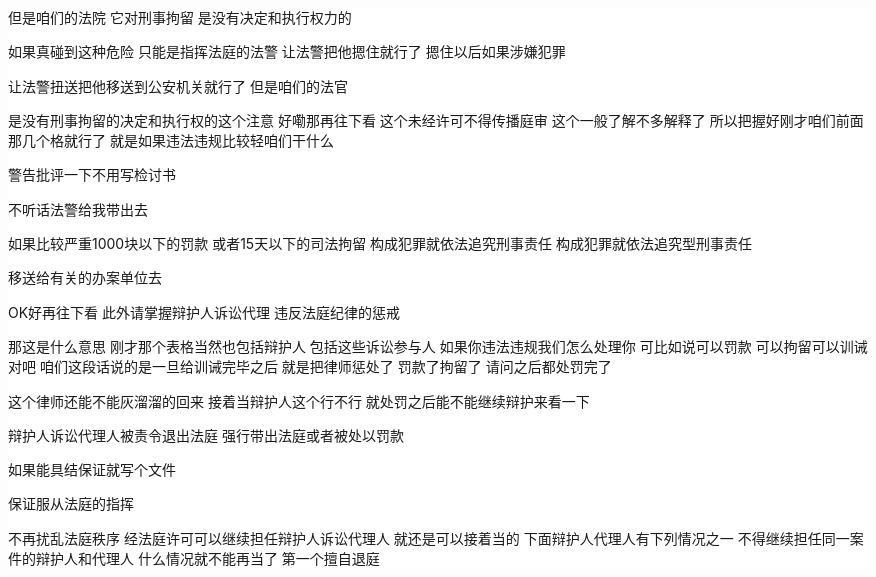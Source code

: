 但是咱们的法院
它对刑事拘留
是没有决定和执行权力的

如果真碰到这种危险
只能是指挥法庭的法警
让法警把他摁住就行了
摁住以后如果涉嫌犯罪

让法警扭送把他移送到公安机关就行了
但是咱们的法官

是没有刑事拘留的决定和执行权的这个注意
好嘞那再往下看
这个未经许可不得传播庭审
这个一般了解不多解释了
所以把握好刚才咱们前面那几个格就行了
就是如果违法违规比较轻咱们干什么

警告批评一下不用写检讨书

不听话法警给我带出去

如果比较严重1000块以下的罚款
或者15天以下的司法拘留
构成犯罪就依法追究刑事责任
构成犯罪就依法追究型刑事责任

移送给有关的办案单位去

OK好再往下看
此外请掌握辩护人诉讼代理
违反法庭纪律的惩戒

那这是什么意思
刚才那个表格当然也包括辩护人
包括这些诉讼参与人
如果你违法违规我们怎么处理你
可比如说可以罚款
可以拘留可以训诫对吧
咱们这段话说的是一旦给训诫完毕之后
就是把律师惩处了
罚款了拘留了
请问之后都处罚完了

这个律师还能不能灰溜溜的回来
接着当辩护人这个行不行
就处罚之后能不能继续辩护来看一下

辩护人诉讼代理人被责令退出法庭
强行带出法庭或者被处以罚款

如果能具结保证就写个文件

保证服从法庭的指挥

不再扰乱法庭秩序
经法庭许可可以继续担任辩护人诉讼代理人
就还是可以接着当的
下面辩护人代理人有下列情况之一
不得继续担任同一案件的辩护人和代理人
什么情况就不能再当了
第一个擅自退庭
